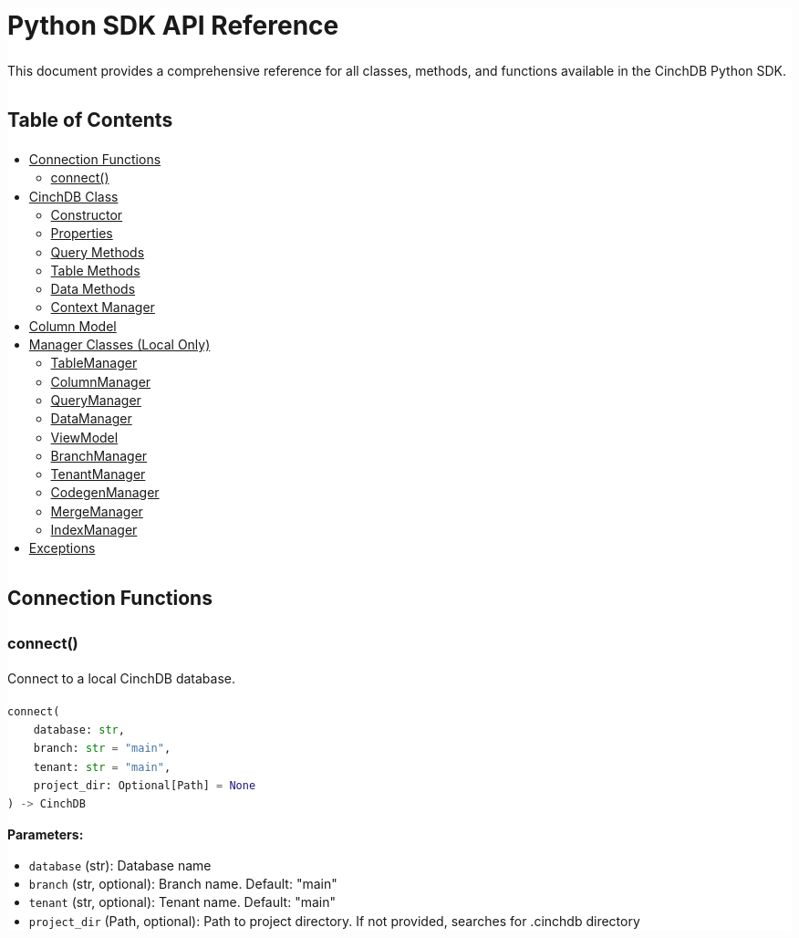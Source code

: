 # Python SDK API Reference

This document provides a comprehensive reference for all classes, methods, and functions available in the CinchDB Python SDK.

## Table of Contents

- [Connection Functions](#connection-functions)
  - [connect()](#connect)
- [CinchDB Class](#cinchdb-class)
  - [Constructor](#constructor)
  - [Properties](#properties)
  - [Query Methods](#query-methods)
  - [Table Methods](#table-methods)
  - [Data Methods](#data-methods)
  - [Context Manager](#context-manager)
- [Column Model](#column-model)
- [Manager Classes (Local Only)](#manager-classes-local-only)
  - [TableManager](#tablemanager)
  - [ColumnManager](#columnmanager)
  - [QueryManager](#querymanager)
  - [DataManager](#datamanager)
  - [ViewModel](#viewmodel)
  - [BranchManager](#branchmanager)
  - [TenantManager](#tenantmanager)
  - [CodegenManager](#codegenmanager)
  - [MergeManager](#mergemanager)
  - [IndexManager](#indexmanager)
- [Exceptions](#exceptions)

## Connection Functions

### connect()

Connect to a local CinchDB database.

```python
connect(
    database: str,
    branch: str = "main",
    tenant: str = "main",
    project_dir: Optional[Path] = None
) -> CinchDB
```

**Parameters:**
- `database` (str): Database name
- `branch` (str, optional): Branch name. Default: "main"
- `tenant` (str, optional): Tenant name. Default: "main"
- `project_dir` (Path, optional): Path to project directory. If not provided, searches for .cinchdb directory
